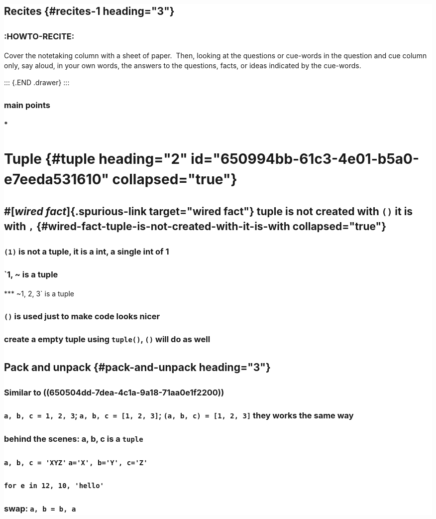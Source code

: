 ## Recites {#recites-1 heading="3"}

### :HOWTO-RECITE:

Cover the notetaking column with a sheet of paper.  Then, looking at the
questions or cue-words in the question and cue column only, say aloud,
in your own words, the answers to the questions, facts, or ideas
indicated by the cue-words.

::: {.END .drawer}
:::

### main points

**\***

# Tuple {#tuple heading="2" id="650994bb-61c3-4e01-b5a0-e7eeda531610" collapsed="true"}

## \#[*wired fact*]{.spurious-link target="wired fact"} tuple is not created with `()` it is with `,` {#wired-fact-tuple-is-not-created-with-it-is-with collapsed="true"}

### `(1)` is not a tuple, it is a int, a single int of 1

### `1, ~ is a tuple
*** ~1, 2, 3` is a tuple

### `()` is used just to make code looks nicer

### create a empty tuple using `tuple()`, `()` will do as well

## Pack and unpack {#pack-and-unpack heading="3"}

### Similar to ((650504dd-7dea-4c1a-9a18-71aa0e1f2200))

### `a, b, c = 1, 2, 3`; `a, b, c = [1, 2, 3]`; `(a, b, c) = [1, 2, 3]` they works the same way

### behind the scenes: a, b, c is a `tuple`

### `a, b, c = 'XYZ'` `a='X', b='Y', c='Z'`

### `for e in 12, 10, 'hello'`

### swap: `a, b = b, a`
